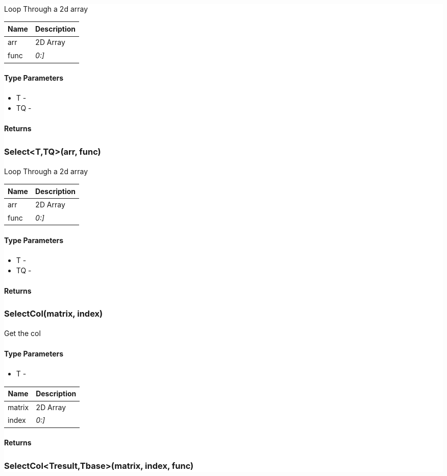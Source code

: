 Loop Through a 2d array

| Name | Description |
| ---- | ----------- |
| arr | 2D Array |
| func | *0:]*<br> |

#### Type Parameters

- T - 
- TQ - 

#### Returns



### Select<T,TQ>(arr, func)

Loop Through a 2d array

| Name | Description |
| ---- | ----------- |
| arr | 2D Array |
| func | *0:]*<br> |

#### Type Parameters

- T - 
- TQ - 

#### Returns



### SelectCol<T>(matrix, index)

Get the col

#### Type Parameters

- T - 

| Name | Description |
| ---- | ----------- |
| matrix | 2D Array |
| index | *0:]*<br> |

#### Returns



### SelectCol<Tresult,Tbase>(matrix, index, func)
